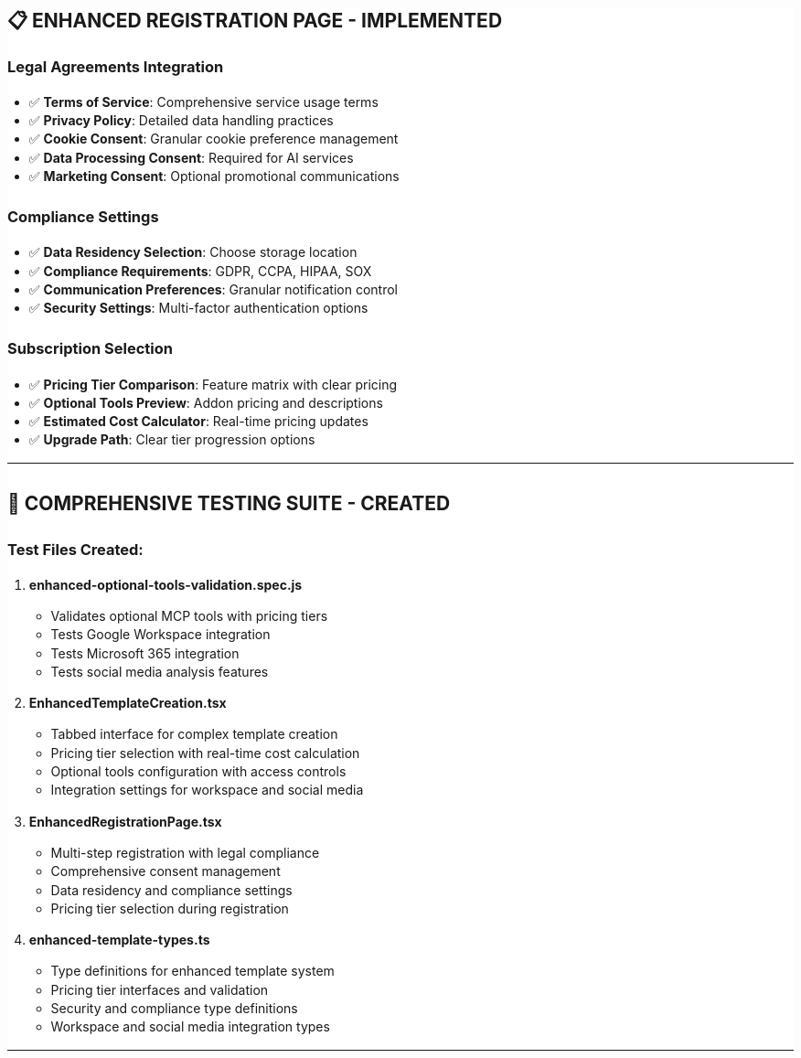 
## 📋 **ENHANCED REGISTRATION PAGE - IMPLEMENTED**

### **Legal Agreements Integration**

- ✅ **Terms of Service**: Comprehensive service usage terms
- ✅ **Privacy Policy**: Detailed data handling practices
- ✅ **Cookie Consent**: Granular cookie preference management
- ✅ **Data Processing Consent**: Required for AI services
- ✅ **Marketing Consent**: Optional promotional communications

### **Compliance Settings**

- ✅ **Data Residency Selection**: Choose storage location
- ✅ **Compliance Requirements**: GDPR, CCPA, HIPAA, SOX
- ✅ **Communication Preferences**: Granular notification control
- ✅ **Security Settings**: Multi-factor authentication options

### **Subscription Selection**

- ✅ **Pricing Tier Comparison**: Feature matrix with clear pricing
- ✅ **Optional Tools Preview**: Addon pricing and descriptions
- ✅ **Estimated Cost Calculator**: Real-time pricing updates
- ✅ **Upgrade Path**: Clear tier progression options

---

## 🧪 **COMPREHENSIVE TESTING SUITE - CREATED**

### **Test Files Created:**

1. **enhanced-optional-tools-validation.spec.js**

   - Validates optional MCP tools with pricing tiers
   - Tests Google Workspace integration
   - Tests Microsoft 365 integration
   - Tests social media analysis features

2. **EnhancedTemplateCreation.tsx**

   - Tabbed interface for complex template creation
   - Pricing tier selection with real-time cost calculation
   - Optional tools configuration with access controls
   - Integration settings for workspace and social media

3. **EnhancedRegistrationPage.tsx**

   - Multi-step registration with legal compliance
   - Comprehensive consent management
   - Data residency and compliance settings
   - Pricing tier selection during registration

4. **enhanced-template-types.ts**
   - Type definitions for enhanced template system
   - Pricing tier interfaces and validation
   - Security and compliance type definitions
   - Workspace and social media integration types

---